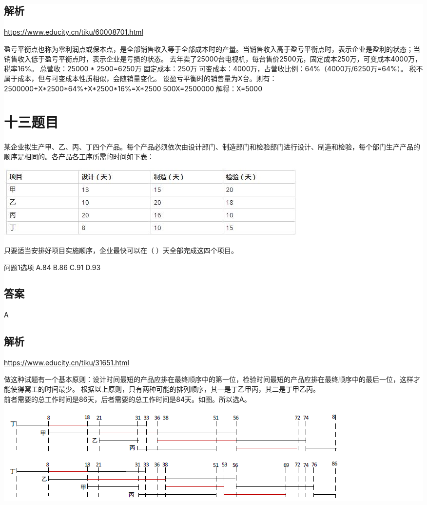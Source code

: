 ## 解析

https://www.educity.cn/tiku/60008701.html

盈亏平衡点也称为零利润点或保本点，是全部销售收入等于全部成本时的产量。当销售收入高于盈亏平衡点时，表示企业是盈利的状态；当销售收入低于盈亏平衡点时，表示企业是亏损的状态。
去年卖了25000台电视机，每台售价2500元，固定成本250万，可变成本4000万，税率16%。
总营收：25000 \* 2500=6250万
固定成本：250万
可变成本：4000万，占营收比例：64%（4000万/6250万=64%）。
税不属于成本，但与可变成本性质相似，会随销量变化。
设盈亏平衡时的销售量为X台。则有：
2500000+X\*2500\*64%+X\*2500\*16%=X*2500
500X=2500000
解得：X=5000

# 十三题目

某企业拟生产甲、乙、丙、丁四个产品。每个产品必须依次由设计部门、制造部门和检验部门进行设计、制造和检验，每个部门生产产品的顺序是相同的。各产品各工序所需的时间如下表：

![img](数学与经济管理.assets/11.jpg)

只要适当安排好项目实施顺序，企业最快可以在（  ）天全部完成这四个项目。

问题1选项
A.84
B.86
C.91
D.93

## 答案

A

## 解析

https://www.educity.cn/tiku/31651.html

做这种试题有一个基本原则：设计时间最短的产品应排在最终顺序中的第一位，检验时间最短的产品应排在最终顺序中的最后一位，这样才能使得窝工的时间最少。
根据以上原则，只有两种可能的排列顺序，其一是丁乙甲丙，其二是丁甲乙丙。  
前者需要的总工作时间是86天，后者需要的总工作时间是84天。如图。所以选A。

![img](数学与经济管理.assets/0073d5a7a309416b91e475ac82166435_.png)
